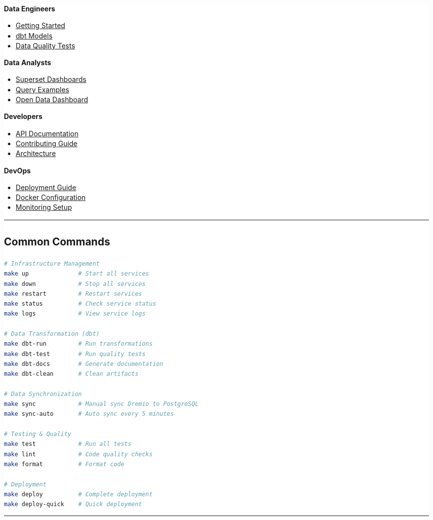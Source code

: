 **Data Engineers**
- [Getting Started](docs/i18n/en/getting-started/)
- [dbt Models](dbt/README.md)
- [Data Quality Tests](reports/phase3/PHASE3_SUCCESS_REPORT.md)

**Data Analysts**
- [Superset Dashboards](reports/superset/SUPERSET_DREMIO_FINAL.md)
- [Query Examples](docs/i18n/en/guides/)
- [Open Data Dashboard](opendata/README.md)

**Developers**
- [API Documentation](docs/i18n/en/api/)
- [Contributing Guide](CONTRIBUTING.md)
- [Architecture](docs/i18n/en/architecture/)

**DevOps**
- [Deployment Guide](docs/i18n/en/architecture/)
- [Docker Configuration](docker-compose.yml)
- [Monitoring Setup](docs/i18n/en/guides/)

---

## Common Commands

```bash
# Infrastructure Management
make up              # Start all services
make down            # Stop all services
make restart         # Restart services
make status          # Check service status
make logs            # View service logs

# Data Transformation (dbt)
make dbt-run         # Run transformations
make dbt-test        # Run quality tests
make dbt-docs        # Generate documentation
make dbt-clean       # Clean artifacts

# Data Synchronization
make sync            # Manual sync Dremio to PostgreSQL
make sync-auto       # Auto sync every 5 minutes

# Testing & Quality
make test            # Run all tests
make lint            # Code quality checks
make format          # Format code

# Deployment
make deploy          # Complete deployment
make deploy-quick    # Quick deployment
```

---
